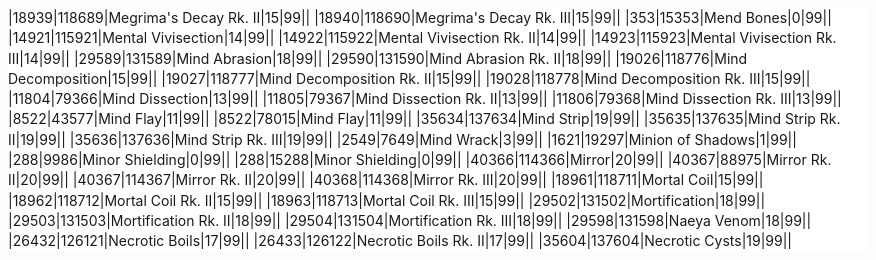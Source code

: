 |18939|118689|Megrima's Decay Rk. II|15|99||
|18940|118690|Megrima's Decay Rk. III|15|99||
|353|15353|Mend Bones|0|99||
|14921|115921|Mental Vivisection|14|99||
|14922|115922|Mental Vivisection Rk. II|14|99||
|14923|115923|Mental Vivisection Rk. III|14|99||
|29589|131589|Mind Abrasion|18|99||
|29590|131590|Mind Abrasion Rk. II|18|99||
|19026|118776|Mind Decomposition|15|99||
|19027|118777|Mind Decomposition Rk. II|15|99||
|19028|118778|Mind Decomposition Rk. III|15|99||
|11804|79366|Mind Dissection|13|99||
|11805|79367|Mind Dissection Rk. II|13|99||
|11806|79368|Mind Dissection Rk. III|13|99||
|8522|43577|Mind Flay|11|99||
|8522|78015|Mind Flay|11|99||
|35634|137634|Mind Strip|19|99||
|35635|137635|Mind Strip Rk. II|19|99||
|35636|137636|Mind Strip Rk. III|19|99||
|2549|7649|Mind Wrack|3|99||
|1621|19297|Minion of Shadows|1|99||
|288|9986|Minor Shielding|0|99||
|288|15288|Minor Shielding|0|99||
|40366|114366|Mirror|20|99||
|40367|88975|Mirror Rk. II|20|99||
|40367|114367|Mirror Rk. II|20|99||
|40368|114368|Mirror Rk. III|20|99||
|18961|118711|Mortal Coil|15|99||
|18962|118712|Mortal Coil Rk. II|15|99||
|18963|118713|Mortal Coil Rk. III|15|99||
|29502|131502|Mortification|18|99||
|29503|131503|Mortification Rk. II|18|99||
|29504|131504|Mortification Rk. III|18|99||
|29598|131598|Naeya Venom|18|99||
|26432|126121|Necrotic Boils|17|99||
|26433|126122|Necrotic Boils Rk. II|17|99||
|35604|137604|Necrotic Cysts|19|99||